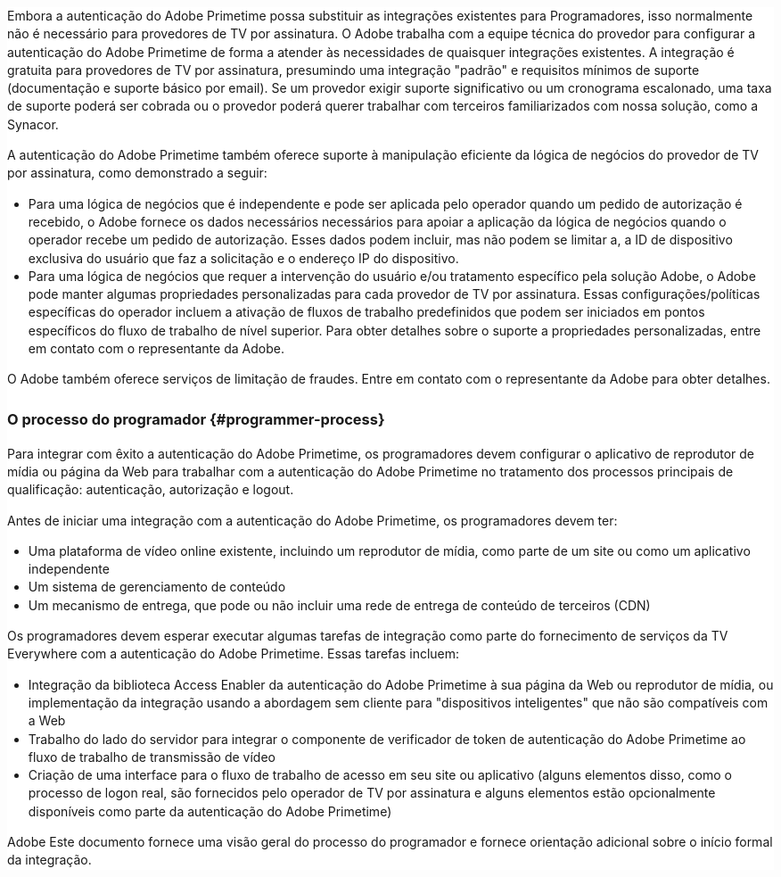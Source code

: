 Embora a autenticação do Adobe Primetime possa substituir as integrações existentes para Programadores, isso normalmente não é necessário para provedores de TV por assinatura. O Adobe trabalha com a equipe técnica do provedor para configurar a autenticação do Adobe Primetime de forma a atender às necessidades de quaisquer integrações existentes. A integração é gratuita para provedores de TV por assinatura, presumindo uma integração &quot;padrão&quot; e requisitos mínimos de suporte (documentação e suporte básico por email). Se um provedor exigir suporte significativo ou um cronograma escalonado, uma taxa de suporte poderá ser cobrada ou o provedor poderá querer trabalhar com terceiros familiarizados com nossa solução, como a Synacor.


A autenticação do Adobe Primetime também oferece suporte à manipulação eficiente da lógica de negócios do provedor de TV por assinatura, como demonstrado a seguir:

* Para uma lógica de negócios que é independente e pode ser aplicada pelo operador quando um pedido de autorização é recebido, o Adobe fornece os dados necessários necessários para apoiar a aplicação da lógica de negócios quando o operador recebe um pedido de autorização. Esses dados podem incluir, mas não podem se limitar a, a ID de dispositivo exclusiva do usuário que faz a solicitação e o endereço IP do dispositivo.
* Para uma lógica de negócios que requer a intervenção do usuário e/ou tratamento específico pela solução Adobe, o Adobe pode manter algumas propriedades personalizadas para cada provedor de TV por assinatura. Essas configurações/políticas específicas do operador incluem a ativação de fluxos de trabalho predefinidos que podem ser iniciados em pontos específicos do fluxo de trabalho de nível superior. Para obter detalhes sobre o suporte a propriedades personalizadas, entre em contato com o representante da Adobe.

O Adobe também oferece serviços de limitação de fraudes. Entre em contato com o representante da Adobe para obter detalhes.

### O processo do programador {#programmer-process}

Para integrar com êxito a autenticação do Adobe Primetime, os programadores devem configurar o aplicativo de reprodutor de mídia ou página da Web para trabalhar com a autenticação do Adobe Primetime no tratamento dos processos principais de qualificação: autenticação, autorização e logout.


Antes de iniciar uma integração com a autenticação do Adobe Primetime, os programadores devem ter:

* Uma plataforma de vídeo online existente, incluindo um reprodutor de mídia, como parte de um site ou como um aplicativo independente
* Um sistema de gerenciamento de conteúdo
* Um mecanismo de entrega, que pode ou não incluir uma rede de entrega de conteúdo de terceiros (CDN)

Os programadores devem esperar executar algumas tarefas de integração como parte do fornecimento de serviços da TV Everywhere com a autenticação do Adobe Primetime. Essas tarefas incluem:

* Integração da biblioteca Access Enabler da autenticação do Adobe Primetime à sua página da Web ou reprodutor de mídia, ou implementação da integração usando a abordagem sem cliente para &quot;dispositivos inteligentes&quot; que não são compatíveis com a Web
* Trabalho do lado do servidor para integrar o componente de verificador de token de autenticação do Adobe Primetime ao fluxo de trabalho de transmissão de vídeo
* Criação de uma interface para o fluxo de trabalho de acesso em seu site ou aplicativo (alguns elementos disso, como o processo de logon real, são fornecidos pelo operador de TV por assinatura e alguns elementos estão opcionalmente disponíveis como parte da autenticação do Adobe Primetime)

Adobe Este documento fornece uma visão geral do processo do programador e fornece orientação adicional sobre o início formal da integração.
